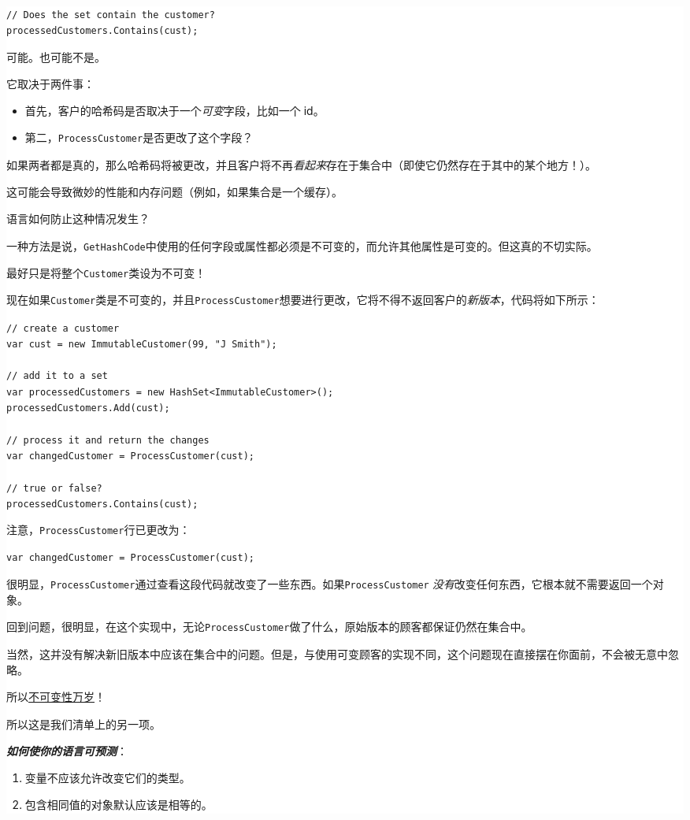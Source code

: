 ```
// Does the set contain the customer?
processedCustomers.Contains(cust); 
```

可能。也可能不是。

它取决于两件事：

+   首先，客户的哈希码是否取决于一个*可变*字段，比如一个 id。

+   第二，`ProcessCustomer`是否更改了这个字段？

如果两者都是真的，那么哈希码将被更改，并且客户将不再*看起来*存在于集合中（即使它仍然存在于其中的某个地方！）。

这可能会导致微妙的性能和内存问题（例如，如果集合是一个缓存）。

语言如何防止这种情况发生？

一种方法是说，`GetHashCode`中使用的任何字段或属性都必须是不可变的，而允许其他属性是可变的。但这真的不切实际。

最好只是将整个`Customer`类设为不可变！

现在如果`Customer`类是不可变的，并且`ProcessCustomer`想要进行更改，它将不得不返回客户的*新版本*，代码将如下所示：

```
// create a customer
var cust = new ImmutableCustomer(99, "J Smith");

// add it to a set
var processedCustomers = new HashSet<ImmutableCustomer>();
processedCustomers.Add(cust);

// process it and return the changes
var changedCustomer = ProcessCustomer(cust);

// true or false?
processedCustomers.Contains(cust); 
```

注意，`ProcessCustomer`行已更改为：

```
var changedCustomer = ProcessCustomer(cust); 
```

很明显，`ProcessCustomer`通过查看这段代码就改变了一些东西。如果`ProcessCustomer` *没有*改变任何东西，它根本就不需要返回一个对象。

回到问题，很明显，在这个实现中，无论`ProcessCustomer`做了什么，原始版本的顾客都保证仍然在集合中。

当然，这并没有解决新旧版本中应该在集合中的问题。但是，与使用可变顾客的实现不同，这个问题现在直接摆在你面前，不会被无意中忽略。

所以[不可变性万岁](http://stackoverflow.com/a/4763485/1136133)！

所以这是我们清单上的另一项。

***如何使你的语言可预测***：

1.  变量不应该允许改变它们的类型。

1.  包含相同值的对象默认应该是相等的。
